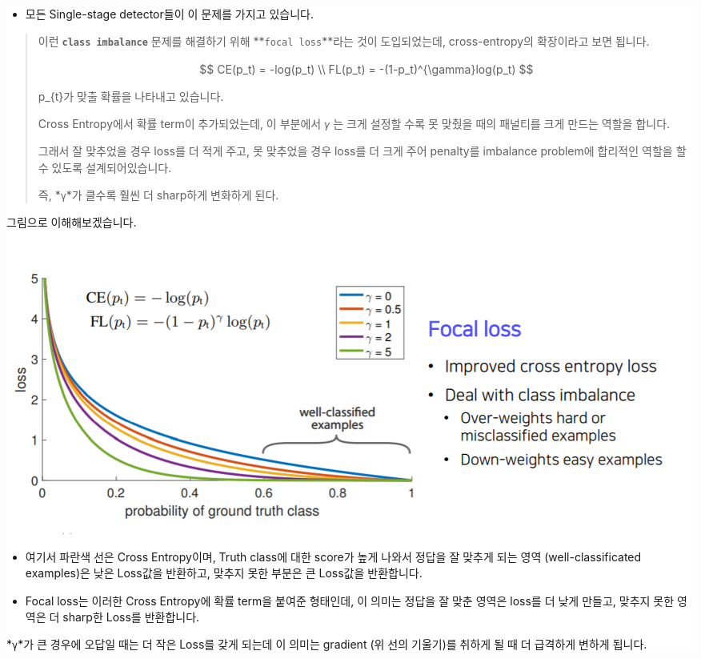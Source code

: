 - 모든 Single-stage detector들이 이 문제를 가지고 있습니다.



> 이런 **`class imbalance`** 문제를 해결하기 위해 **`focal loss`**라는 것이 도입되었는데, cross-entropy의 확장이라고 보면 됩니다.
>
> 
> $$
> CE(p_t) = -log(p_t)
> \\
> FL(p_t) = -(1-p_t)^{\gamma}log(p_t)
> $$
> 
>
> p_{t}가 맞출 확률을 나타내고 있습니다.
>
> Cross Entropy에서 확률 term이 추가되었는데, 이 부분에서 *`γ`* 는 크게 설정할 수록 못 맞췄을 때의 패널티를 크게 만드는 역할을 합니다. 
>
> 그래서 잘 맞추었을 경우 loss를 더 적게 주고, 못 맞추었을 경우 loss를 더 크게 주어 penalty를 imbalance problem에 합리적인 역할을 할 수 있도록 설계되어있습니다.
>
> 즉, *`γ`*가 클수록 훨씬 더 sharp하게 변화하게 된다.



그림으로 이해해보겠습니다.

![image-20210312065736299](Lecture5_Object%20detection.assets/img24.png)

- 여기서 파란색 선은 Cross Entropy이며, Truth class에 대한 score가 높게 나와서 정답을 잘 맞추게 되는 영역 (well-classificated examples)은 낮은 Loss값을 반환하고, 맞추지 못한 부분은 큰 Loss값을 반환합니다.

- Focal loss는 이러한 Cross Entropy에 확률 term을 붙여준 형태인데, 이 의미는 정답을 잘 맞춘 영역은 loss를 더 낮게 만들고, 맞추지 못한 영역은 더 sharp한 Loss를 반환합니다.

*`γ`*가 큰 경우에 오답일 때는 더 작은 Loss를 갖게 되는데 이 의미는 gradient (위 선의 기울기)를 취하게 될 때 더 급격하게 변하게 됩니다. 
